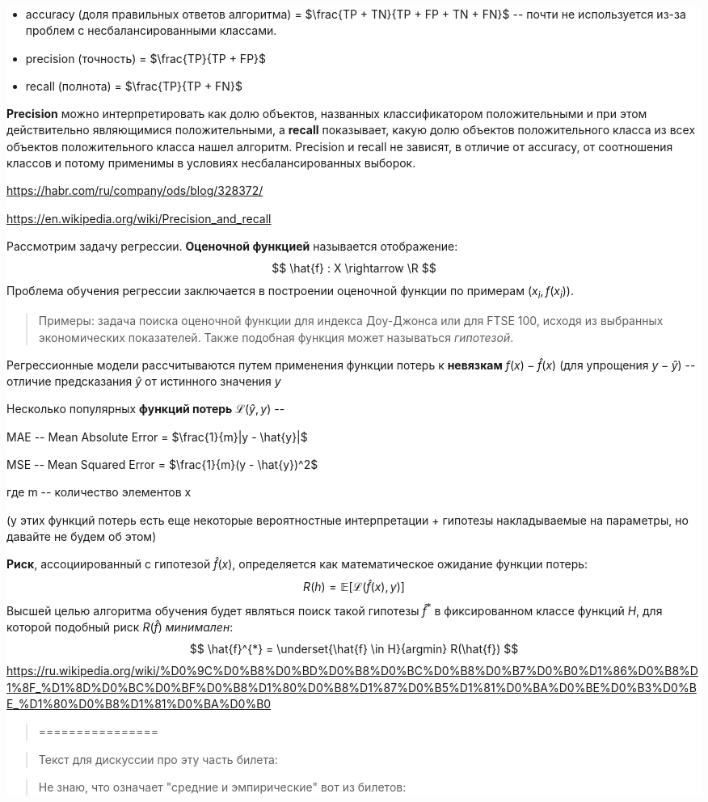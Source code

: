 + accuracy (доля правильных ответов алгоритма) = $\frac{TP + TN}{TP + FP + TN + FN}$ -- почти не используется из-за проблем с несбалансированными классами.

+ precision (точность)  = $\frac{TP}{TP + FP}$

+ recall (полнота) = $\frac{TP}{TP + FN}$

**Precision** можно интерпретировать как долю объектов, названных  классификатором положительными и при этом действительно являющимися  положительными, а **recall** показывает, какую долю объектов положительного  класса из всех объектов положительного класса нашел алгоритм. Precision и recall не зависят, в отличие от accuracy, от соотношения  классов и потому применимы в условиях несбалансированных выборок.

https://habr.com/ru/company/ods/blog/328372/

https://en.wikipedia.org/wiki/Precision_and_recall

Рассмотрим задачу регрессии. **Оценочной функцией** называется отображение:
$$
\hat{f} : X \rightarrow \R
$$
Проблема обучения регрессии заключается в построении оценочной функции по примерам $(x_i, f(x_i))$. 

> Примеры: задача поиска оценочной функции для индекса Доу-Джонса или для FTSE 100, исходя из выбранных экономических показателей. Также подобная функция может называться *гипотезой*.

Регрессионные модели рассчитываются путем применения функции потерь к **невязкам** $f(x) - \hat{f}(x)$ (для упрощения $y - \hat{y}$) -- отличие предсказания $\hat{y}$ от истинного значения $y$

Несколько популярных **функций потерь** $\mathcal{L}(\hat{y}, y)$ -- 

MAE -- Mean Absolute Error = $\frac{1}{m}|y - \hat{y}|$

MSE -- Mean Squared Error = $\frac{1}{m}(y - \hat{y})^2$

где m -- количество элементов x

(у этих функций потерь есть еще некоторые вероятностные интерпретации + гипотезы накладываемые на параметры, но давайте не будем об этом)

**Риск**, ассоциированный с гипотезой $\hat{f}(x)$, определяется как математическое ожидание функции потерь:
$$
R(h) = \mathbb{E}[\mathcal{L}(\hat{f}(x), y)]
$$
Высшей целью алгоритма обучения будет являться поиск такой гипотезы $\hat{f}^{*}$ в фиксированном классе функций $H$, для которой подобный риск $R(\hat{f})$ *минимален*:
$$
\hat{f}^{*} = \underset{\hat{f} \in H}{argmin} R(\hat{f})
$$
https://ru.wikipedia.org/wiki/%D0%9C%D0%B8%D0%BD%D0%B8%D0%BC%D0%B8%D0%B7%D0%B0%D1%86%D0%B8%D1%8F_%D1%8D%D0%BC%D0%BF%D0%B8%D1%80%D0%B8%D1%87%D0%B5%D1%81%D0%BA%D0%BE%D0%B3%D0%BE_%D1%80%D0%B8%D1%81%D0%BA%D0%B0

> ================

> Текст для дискуссии про эту часть билета:

> Не знаю, что означает "средние и эмпирические" вот из билетов:

